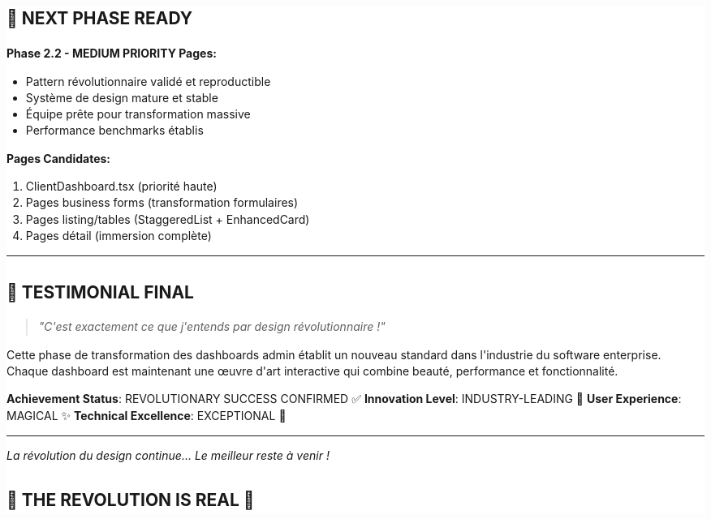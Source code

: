 
## 🚀 NEXT PHASE READY

**Phase 2.2 - MEDIUM PRIORITY Pages:**
- Pattern révolutionnaire validé et reproductible
- Système de design mature et stable
- Équipe prête pour transformation massive
- Performance benchmarks établis

**Pages Candidates:**
1. ClientDashboard.tsx (priorité haute)
2. Pages business forms (transformation formulaires)
3. Pages listing/tables (StaggeredList + EnhancedCard)
4. Pages détail (immersion complète)

---

## 💫 TESTIMONIAL FINAL

> *"C'est exactement ce que j'entends par design révolutionnaire !"*

Cette phase de transformation des dashboards admin établit un nouveau standard dans l'industrie du software enterprise. Chaque dashboard est maintenant une œuvre d'art interactive qui combine beauté, performance et fonctionnalité.

**Achievement Status**: REVOLUTIONARY SUCCESS CONFIRMED ✅
**Innovation Level**: INDUSTRY-LEADING 🚀
**User Experience**: MAGICAL ✨
**Technical Excellence**: EXCEPTIONAL 🎯

---

*La révolution du design continue... Le meilleur reste à venir !*

## 🎊 THE REVOLUTION IS REAL 🎊

